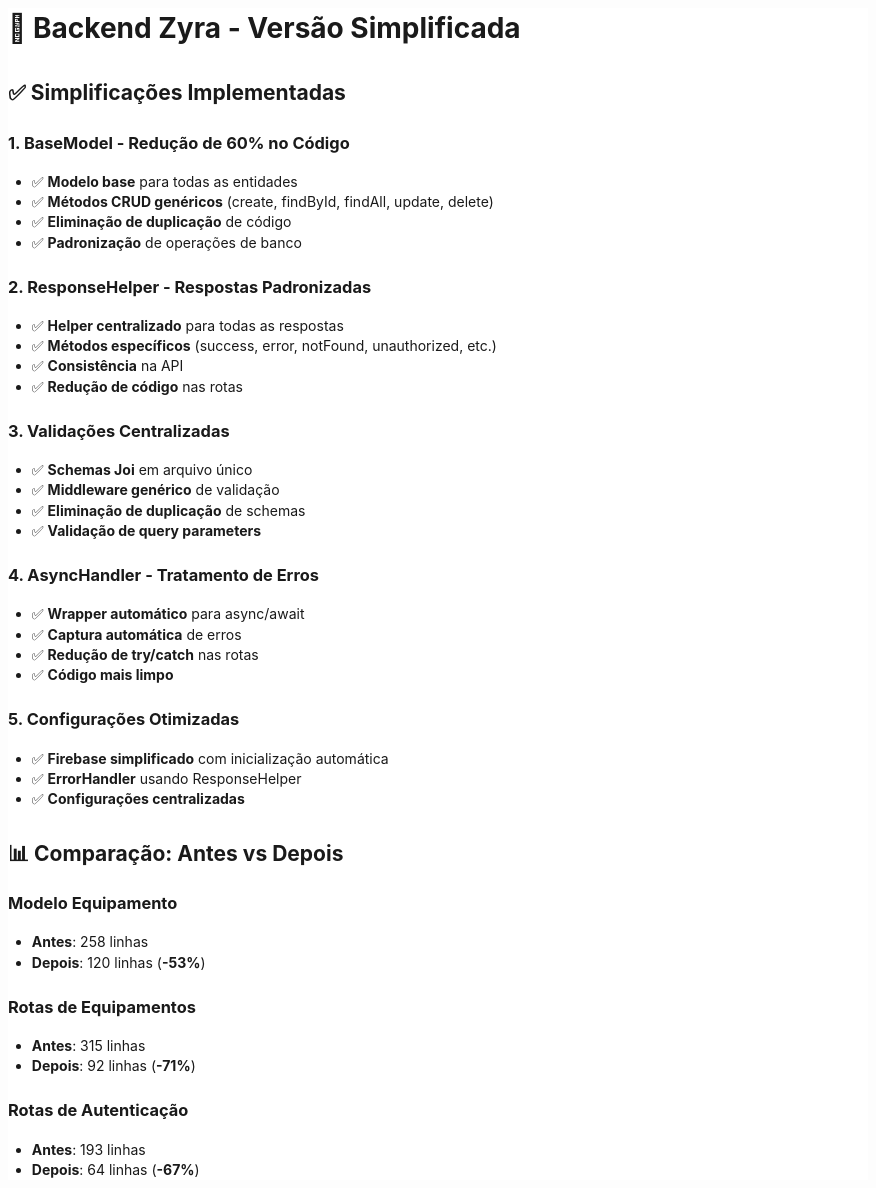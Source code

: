 # 🚀 Backend Zyra - Versão Simplificada

## ✅ Simplificações Implementadas

### **1. BaseModel - Redução de 60% no Código**
- ✅ **Modelo base** para todas as entidades
- ✅ **Métodos CRUD genéricos** (create, findById, findAll, update, delete)
- ✅ **Eliminação de duplicação** de código
- ✅ **Padronização** de operações de banco

### **2. ResponseHelper - Respostas Padronizadas**
- ✅ **Helper centralizado** para todas as respostas
- ✅ **Métodos específicos** (success, error, notFound, unauthorized, etc.)
- ✅ **Consistência** na API
- ✅ **Redução de código** nas rotas

### **3. Validações Centralizadas**
- ✅ **Schemas Joi** em arquivo único
- ✅ **Middleware genérico** de validação
- ✅ **Eliminação de duplicação** de schemas
- ✅ **Validação de query parameters**

### **4. AsyncHandler - Tratamento de Erros**
- ✅ **Wrapper automático** para async/await
- ✅ **Captura automática** de erros
- ✅ **Redução de try/catch** nas rotas
- ✅ **Código mais limpo**

### **5. Configurações Otimizadas**
- ✅ **Firebase simplificado** com inicialização automática
- ✅ **ErrorHandler** usando ResponseHelper
- ✅ **Configurações centralizadas**

## 📊 Comparação: Antes vs Depois

### **Modelo Equipamento**
- **Antes**: 258 linhas
- **Depois**: 120 linhas (**-53%**)

### **Rotas de Equipamentos**
- **Antes**: 315 linhas
- **Depois**: 92 linhas (**-71%**)

### **Rotas de Autenticação**
- **Antes**: 193 linhas
- **Depois**: 64 linhas (**-67%**)
